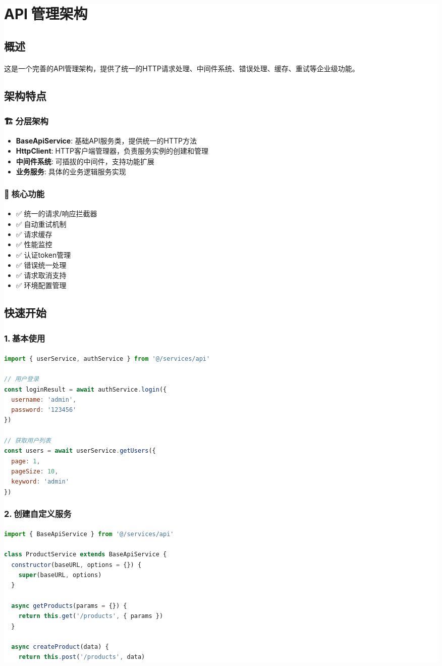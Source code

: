 # API 管理架构

## 概述

这是一个完善的API管理架构，提供了统一的HTTP请求处理、中间件系统、错误处理、缓存、重试等企业级功能。

## 架构特点

### 🏗️ 分层架构
- **BaseApiService**: 基础API服务类，提供统一的HTTP方法
- **HttpClient**: HTTP客户端管理器，负责服务实例的创建和管理
- **中间件系统**: 可插拔的中间件，支持功能扩展
- **业务服务**: 具体的业务逻辑服务实现

### 🔧 核心功能
- ✅ 统一的请求/响应拦截器
- ✅ 自动重试机制
- ✅ 请求缓存
- ✅ 性能监控
- ✅ 认证token管理
- ✅ 错误统一处理
- ✅ 请求取消支持
- ✅ 环境配置管理

## 快速开始

### 1. 基本使用

```javascript
import { userService, authService } from '@/services/api'

// 用户登录
const loginResult = await authService.login({
  username: 'admin',
  password: '123456'
})

// 获取用户列表
const users = await userService.getUsers({
  page: 1,
  pageSize: 10,
  keyword: 'admin'
})
```

### 2. 创建自定义服务

```javascript
import { BaseApiService } from '@/services/api'

class ProductService extends BaseApiService {
  constructor(baseURL, options = {}) {
    super(baseURL, options)
  }

  async getProducts(params = {}) {
    return this.get('/products', { params })
  }

  async createProduct(data) {
    return this.post('/products', data)
```